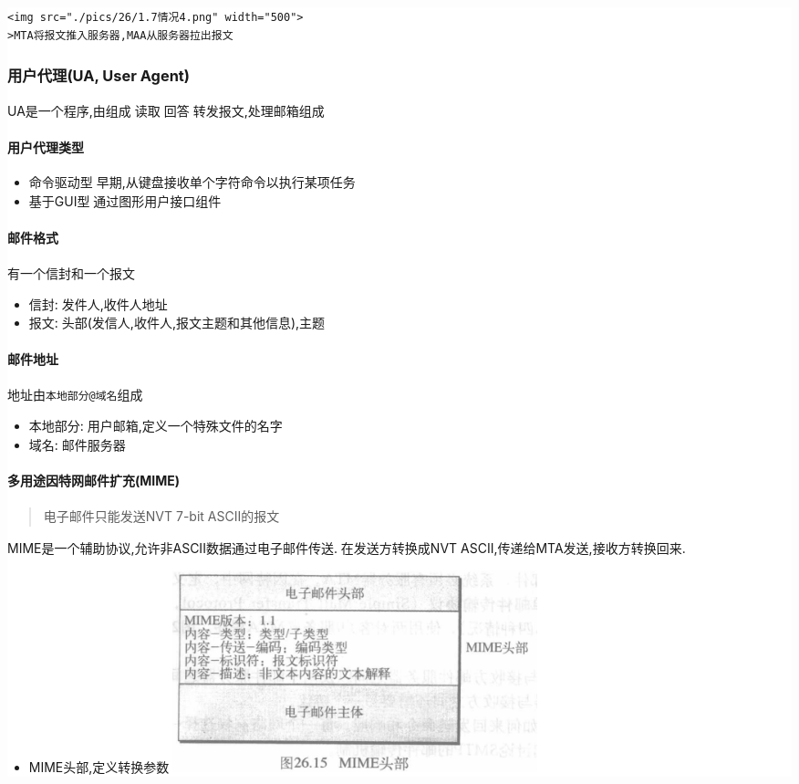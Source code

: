    <img src="./pics/26/1.7情况4.png" width="500">
    >MTA将报文推入服务器,MAA从服务器拉出报文
### 用户代理(UA, User Agent)
UA是一个程序,由组成 读取 回答 转发报文,处理邮箱组成
#### 用户代理类型
* 命令驱动型
    早期,从键盘接收单个字符命令以执行某项任务
* 基于GUI型
    通过图形用户接口组件
#### 邮件格式
有一个信封和一个报文
* 信封: 发件人,收件人地址
* 报文: 头部(发信人,收件人,报文主题和其他信息),主题
#### 邮件地址
地址由`本地部分@域名`组成
* 本地部分: 用户邮箱,定义一个特殊文件的名字
* 域名: 邮件服务器
#### 多用途因特网邮件扩充(MIME)
>电子邮件只能发送NVT 7-bit ASCII的报文

MIME是一个辅助协议,允许非ASCII数据通过电子邮件传送.
在发送方转换成NVT ASCII,传递给MTA发送,接收方转换回来.
* MIME头部,定义转换参数
    <img src="./pics/26/1.8MIME头部.png" width="400">